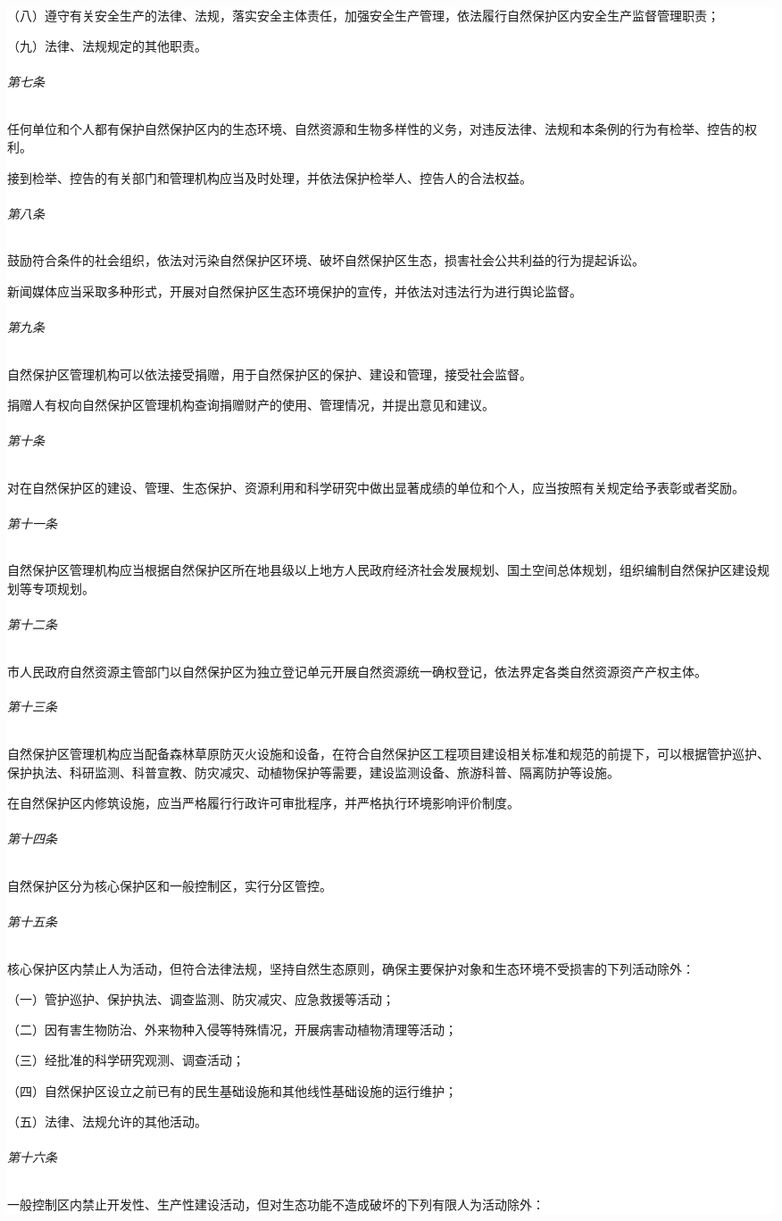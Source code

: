 （八）遵守有关安全生产的法律、法规，落实安全主体责任，加强安全生产管理，依法履行自然保护区内安全生产监督管理职责；

（九）法律、法规规定的其他职责。

###### 第七条

任何单位和个人都有保护自然保护区内的生态环境、自然资源和生物多样性的义务，对违反法律、法规和本条例的行为有检举、控告的权利。

接到检举、控告的有关部门和管理机构应当及时处理，并依法保护检举人、控告人的合法权益。

###### 第八条

鼓励符合条件的社会组织，依法对污染自然保护区环境、破坏自然保护区生态，损害社会公共利益的行为提起诉讼。

新闻媒体应当采取多种形式，开展对自然保护区生态环境保护的宣传，并依法对违法行为进行舆论监督。

###### 第九条

自然保护区管理机构可以依法接受捐赠，用于自然保护区的保护、建设和管理，接受社会监督。

捐赠人有权向自然保护区管理机构查询捐赠财产的使用、管理情况，并提出意见和建议。

###### 第十条

对在自然保护区的建设、管理、生态保护、资源利用和科学研究中做出显著成绩的单位和个人，应当按照有关规定给予表彰或者奖励。

###### 第十一条

自然保护区管理机构应当根据自然保护区所在地县级以上地方人民政府经济社会发展规划、国土空间总体规划，组织编制自然保护区建设规划等专项规划。

###### 第十二条

市人民政府自然资源主管部门以自然保护区为独立登记单元开展自然资源统一确权登记，依法界定各类自然资源资产产权主体。

###### 第十三条

自然保护区管理机构应当配备森林草原防灭火设施和设备，在符合自然保护区工程项目建设相关标准和规范的前提下，可以根据管护巡护、保护执法、科研监测、科普宣教、防灾减灾、动植物保护等需要，建设监测设备、旅游科普、隔离防护等设施。

在自然保护区内修筑设施，应当严格履行行政许可审批程序，并严格执行环境影响评价制度。

###### 第十四条

自然保护区分为核心保护区和一般控制区，实行分区管控。

###### 第十五条

核心保护区内禁止人为活动，但符合法律法规，坚持自然生态原则，确保主要保护对象和生态环境不受损害的下列活动除外：

（一）管护巡护、保护执法、调查监测、防灾减灾、应急救援等活动；

（二）因有害生物防治、外来物种入侵等特殊情况，开展病害动植物清理等活动；

（三）经批准的科学研究观测、调查活动；

（四）自然保护区设立之前已有的民生基础设施和其他线性基础设施的运行维护；

（五）法律、法规允许的其他活动。

###### 第十六条

一般控制区内禁止开发性、生产性建设活动，但对生态功能不造成破坏的下列有限人为活动除外：
